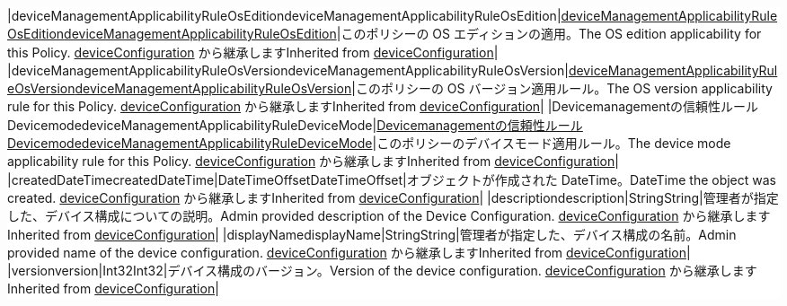 |<span data-ttu-id="7e9fe-150">deviceManagementApplicabilityRuleOsEdition</span><span class="sxs-lookup"><span data-stu-id="7e9fe-150">deviceManagementApplicabilityRuleOsEdition</span></span>|[<span data-ttu-id="7e9fe-151">deviceManagementApplicabilityRuleOsEdition</span><span class="sxs-lookup"><span data-stu-id="7e9fe-151">deviceManagementApplicabilityRuleOsEdition</span></span>](../resources/intune-deviceconfig-devicemanagementapplicabilityruleosedition.md)|<span data-ttu-id="7e9fe-152">このポリシーの OS エディションの適用。</span><span class="sxs-lookup"><span data-stu-id="7e9fe-152">The OS edition applicability for this Policy.</span></span> <span data-ttu-id="7e9fe-153">[deviceConfiguration](../resources/intune-deviceconfig-deviceconfiguration.md) から継承します</span><span class="sxs-lookup"><span data-stu-id="7e9fe-153">Inherited from [deviceConfiguration](../resources/intune-deviceconfig-deviceconfiguration.md)</span></span>|
|<span data-ttu-id="7e9fe-154">deviceManagementApplicabilityRuleOsVersion</span><span class="sxs-lookup"><span data-stu-id="7e9fe-154">deviceManagementApplicabilityRuleOsVersion</span></span>|[<span data-ttu-id="7e9fe-155">deviceManagementApplicabilityRuleOsVersion</span><span class="sxs-lookup"><span data-stu-id="7e9fe-155">deviceManagementApplicabilityRuleOsVersion</span></span>](../resources/intune-deviceconfig-devicemanagementapplicabilityruleosversion.md)|<span data-ttu-id="7e9fe-156">このポリシーの OS バージョン適用ルール。</span><span class="sxs-lookup"><span data-stu-id="7e9fe-156">The OS version applicability rule for this Policy.</span></span> <span data-ttu-id="7e9fe-157">[deviceConfiguration](../resources/intune-deviceconfig-deviceconfiguration.md) から継承します</span><span class="sxs-lookup"><span data-stu-id="7e9fe-157">Inherited from [deviceConfiguration](../resources/intune-deviceconfig-deviceconfiguration.md)</span></span>|
|<span data-ttu-id="7e9fe-158">Devicemanagementの信頼性ルール Devicemode</span><span class="sxs-lookup"><span data-stu-id="7e9fe-158">deviceManagementApplicabilityRuleDeviceMode</span></span>|[<span data-ttu-id="7e9fe-159">Devicemanagementの信頼性ルール Devicemode</span><span class="sxs-lookup"><span data-stu-id="7e9fe-159">deviceManagementApplicabilityRuleDeviceMode</span></span>](../resources/intune-deviceconfig-devicemanagementapplicabilityruledevicemode.md)|<span data-ttu-id="7e9fe-160">このポリシーのデバイスモード適用ルール。</span><span class="sxs-lookup"><span data-stu-id="7e9fe-160">The device mode applicability rule for this Policy.</span></span> <span data-ttu-id="7e9fe-161">[deviceConfiguration](../resources/intune-deviceconfig-deviceconfiguration.md) から継承します</span><span class="sxs-lookup"><span data-stu-id="7e9fe-161">Inherited from [deviceConfiguration](../resources/intune-deviceconfig-deviceconfiguration.md)</span></span>|
|<span data-ttu-id="7e9fe-162">createdDateTime</span><span class="sxs-lookup"><span data-stu-id="7e9fe-162">createdDateTime</span></span>|<span data-ttu-id="7e9fe-163">DateTimeOffset</span><span class="sxs-lookup"><span data-stu-id="7e9fe-163">DateTimeOffset</span></span>|<span data-ttu-id="7e9fe-164">オブジェクトが作成された DateTime。</span><span class="sxs-lookup"><span data-stu-id="7e9fe-164">DateTime the object was created.</span></span> <span data-ttu-id="7e9fe-165">[deviceConfiguration](../resources/intune-deviceconfig-deviceconfiguration.md) から継承します</span><span class="sxs-lookup"><span data-stu-id="7e9fe-165">Inherited from [deviceConfiguration](../resources/intune-deviceconfig-deviceconfiguration.md)</span></span>|
|<span data-ttu-id="7e9fe-166">description</span><span class="sxs-lookup"><span data-stu-id="7e9fe-166">description</span></span>|<span data-ttu-id="7e9fe-167">String</span><span class="sxs-lookup"><span data-stu-id="7e9fe-167">String</span></span>|<span data-ttu-id="7e9fe-168">管理者が指定した、デバイス構成についての説明。</span><span class="sxs-lookup"><span data-stu-id="7e9fe-168">Admin provided description of the Device Configuration.</span></span> <span data-ttu-id="7e9fe-169">[deviceConfiguration](../resources/intune-deviceconfig-deviceconfiguration.md) から継承します</span><span class="sxs-lookup"><span data-stu-id="7e9fe-169">Inherited from [deviceConfiguration](../resources/intune-deviceconfig-deviceconfiguration.md)</span></span>|
|<span data-ttu-id="7e9fe-170">displayName</span><span class="sxs-lookup"><span data-stu-id="7e9fe-170">displayName</span></span>|<span data-ttu-id="7e9fe-171">String</span><span class="sxs-lookup"><span data-stu-id="7e9fe-171">String</span></span>|<span data-ttu-id="7e9fe-172">管理者が指定した、デバイス構成の名前。</span><span class="sxs-lookup"><span data-stu-id="7e9fe-172">Admin provided name of the device configuration.</span></span> <span data-ttu-id="7e9fe-173">[deviceConfiguration](../resources/intune-deviceconfig-deviceconfiguration.md) から継承します</span><span class="sxs-lookup"><span data-stu-id="7e9fe-173">Inherited from [deviceConfiguration](../resources/intune-deviceconfig-deviceconfiguration.md)</span></span>|
|<span data-ttu-id="7e9fe-174">version</span><span class="sxs-lookup"><span data-stu-id="7e9fe-174">version</span></span>|<span data-ttu-id="7e9fe-175">Int32</span><span class="sxs-lookup"><span data-stu-id="7e9fe-175">Int32</span></span>|<span data-ttu-id="7e9fe-176">デバイス構成のバージョン。</span><span class="sxs-lookup"><span data-stu-id="7e9fe-176">Version of the device configuration.</span></span> <span data-ttu-id="7e9fe-177">[deviceConfiguration](../resources/intune-deviceconfig-deviceconfiguration.md) から継承します</span><span class="sxs-lookup"><span data-stu-id="7e9fe-177">Inherited from [deviceConfiguration](../resources/intune-deviceconfig-deviceconfiguration.md)</span></span>|